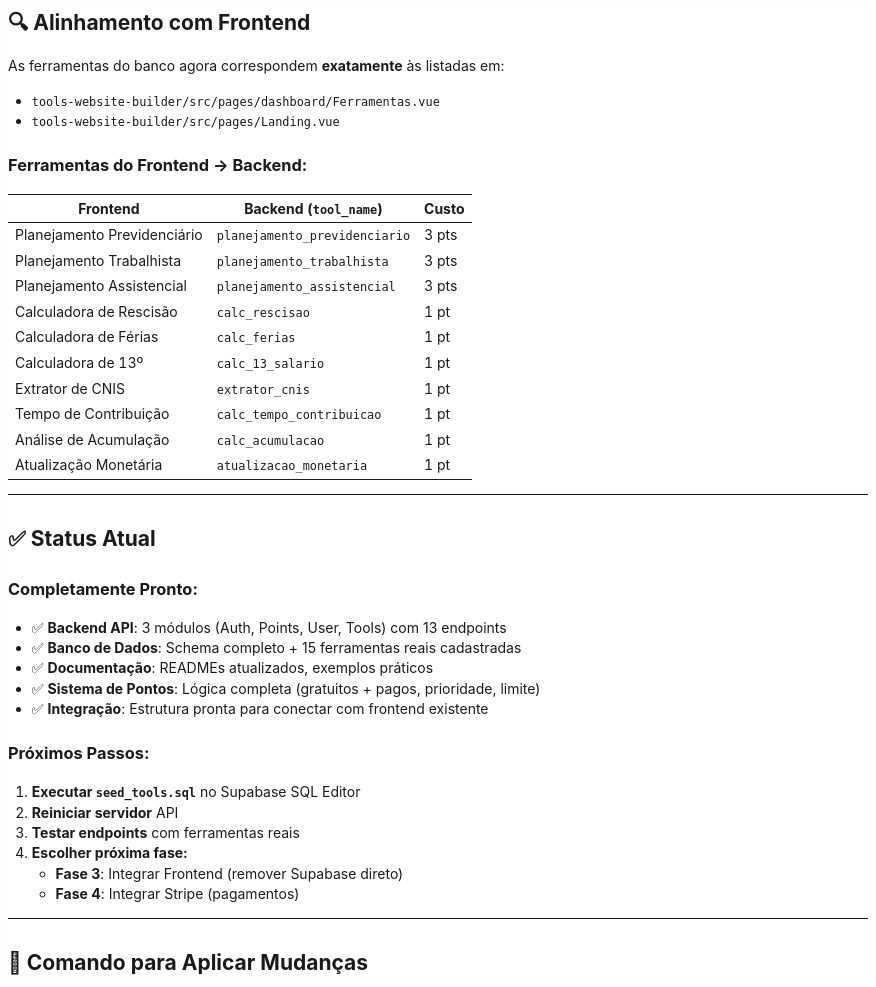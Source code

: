 
## 🔍 Alinhamento com Frontend

As ferramentas do banco agora correspondem **exatamente** às listadas em:
- `tools-website-builder/src/pages/dashboard/Ferramentas.vue`
- `tools-website-builder/src/pages/Landing.vue`

### Ferramentas do Frontend → Backend:

| Frontend | Backend (`tool_name`) | Custo |
|----------|----------------------|-------|
| Planejamento Previdenciário | `planejamento_previdenciario` | 3 pts |
| Planejamento Trabalhista | `planejamento_trabalhista` | 3 pts |
| Planejamento Assistencial | `planejamento_assistencial` | 3 pts |
| Calculadora de Rescisão | `calc_rescisao` | 1 pt |
| Calculadora de Férias | `calc_ferias` | 1 pt |
| Calculadora de 13º | `calc_13_salario` | 1 pt |
| Extrator de CNIS | `extrator_cnis` | 1 pt |
| Tempo de Contribuição | `calc_tempo_contribuicao` | 1 pt |
| Análise de Acumulação | `calc_acumulacao` | 1 pt |
| Atualização Monetária | `atualizacao_monetaria` | 1 pt |

---

## ✅ Status Atual

### Completamente Pronto:
- ✅ **Backend API**: 3 módulos (Auth, Points, User, Tools) com 13 endpoints
- ✅ **Banco de Dados**: Schema completo + 15 ferramentas reais cadastradas
- ✅ **Documentação**: READMEs atualizados, exemplos práticos
- ✅ **Sistema de Pontos**: Lógica completa (gratuitos + pagos, prioridade, limite)
- ✅ **Integração**: Estrutura pronta para conectar com frontend existente

### Próximos Passos:
1. **Executar `seed_tools.sql`** no Supabase SQL Editor
2. **Reiniciar servidor** API
3. **Testar endpoints** com ferramentas reais
4. **Escolher próxima fase:**
   - **Fase 3**: Integrar Frontend (remover Supabase direto)
   - **Fase 4**: Integrar Stripe (pagamentos)

---

## 🚀 Comando para Aplicar Mudanças
